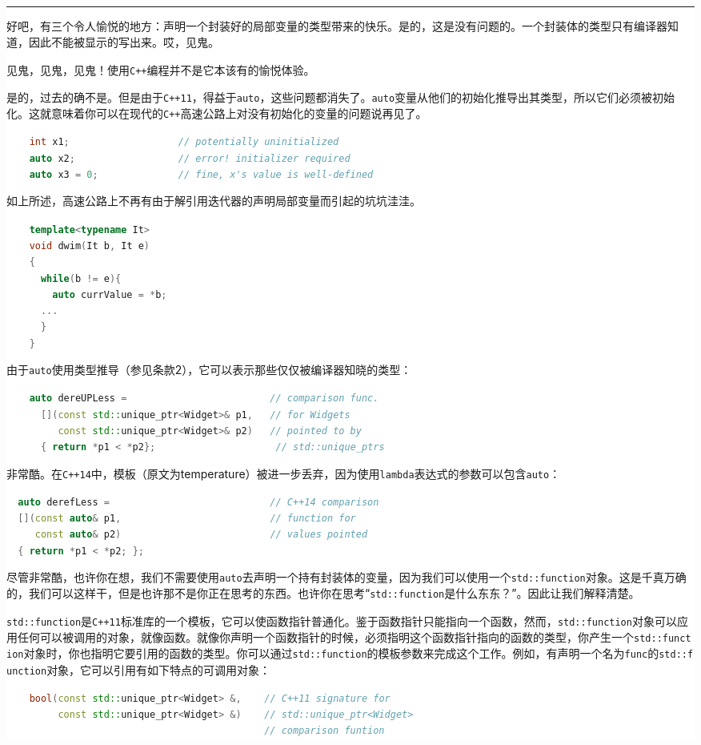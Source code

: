 ------

好吧，有三个令人愉悦的地方：声明一个封装好的局部变量的类型带来的快乐。是的，这是没有问题的。一个封装体的类型只有编译器知道，因此不能被显示的写出来。哎，见鬼。

见鬼，见鬼，见鬼！使用`C++`编程并不是它本该有的愉悦体验。

是的，过去的确不是。但是由于`C++11`，得益于`auto`，这些问题都消失了。`auto`变量从他们的初始化推导出其类型，所以它们必须被初始化。这就意味着你可以在现代的`C++`高速公路上对没有初始化的变量的问题说再见了。

```c++
    int x1;                   // potentially uninitialized
    auto x2;                  // error! initializer required
    auto x3 = 0;              // fine, x's value is well-defined
```

如上所述，高速公路上不再有由于解引用迭代器的声明局部变量而引起的坑坑洼洼。

```c++
    template<typename It>
    void dwim(It b, It e)
    {
      while(b != e){
        auto currValue = *b;
      ...
      }
    }
```

由于`auto`使用类型推导（参见条款2），它可以表示那些仅仅被编译器知晓的类型：

```c++
    auto dereUPLess =                         // comparison func.
      [](const std::unique_ptr<Widget>& p1,   // for Widgets
         const std::unique_ptr<Widget>& p2)   // pointed to by
      { return *p1 < *p2};                     // std::unique_ptrs
```

非常酷。在`C++14`中，模板（原文为temperature）被进一步丢弃，因为使用`lambda`表达式的参数可以包含`auto`：

```c++
  auto derefLess =                            // C++14 comparison
  [](const auto& p1,                          // function for
     const auto& p2)                          // values pointed
  { return *p1 < *p2; };
```

尽管非常酷，也许你在想，我们不需要使用`auto`去声明一个持有封装体的变量，因为我们可以使用一个`std::function`对象。这是千真万确的，我们可以这样干，但是也许那不是你正在思考的东西。也许你在思考“`std::function`是什么东东？”。因此让我们解释清楚。

`std::function`是`C++11`标准库的一个模板，它可以使函数指针普通化。鉴于函数指针只能指向一个函数，然而，`std::function`对象可以应用任何可以被调用的对象，就像函数。就像你声明一个函数指针的时候，必须指明这个函数指针指向的函数的类型，你产生一个`std::function`对象时，你也指明它要引用的函数的类型。你可以通过`std::function`的模板参数来完成这个工作。例如，有声明一个名为`func`的`std::function`对象，它可以引用有如下特点的可调用对象：

```c++
    bool(const std::unique_ptr<Widget> &,    // C++11 signature for
         const std::unique_ptr<Widget> &)    // std::unique_ptr<Widget>
                                             // comparison funtion
```
